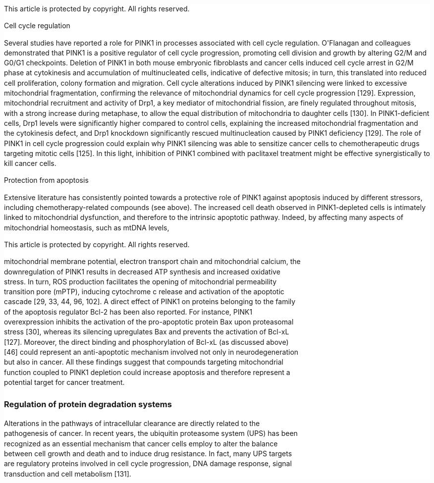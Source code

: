 This article is protected by copyright. All rights reserved.

Cell cycle regulation

Several studies have reported a role for PINK1 in processes associated with cell cycle regulation. O'Flanagan and colleagues demonstrated that PINK1 is a positive regulator of cell cycle progression, promoting cell division and growth by altering G2/M and G0/G1 checkpoints. Deletion of PINK1 in both mouse embryonic fibroblasts and cancer cells induced cell cycle arrest in G2/M phase at cytokinesis and accumulation of multinucleated cells, indicative of defective mitosis; in turn, this translated into reduced cell proliferation, colony formation and migration. Cell cycle alterations induced by PINK1 silencing were linked to excessive mitochondrial fragmentation, confirming the relevance of mitochondrial dynamics for cell cycle progression [129]. Expression, mitochondrial recruitment and activity of Drp1, a key mediator of mitochondrial fission, are finely regulated throughout mitosis, with a strong increase during metaphase, to allow the equal distribution of mitochondria to daughter cells [130]. In PINK1-deficient cells, Drp1 levels were significantly higher compared to control cells, explaining the increased mitochondrial fragmentation and the cytokinesis defect, and Drp1 knockdown significantly rescued multinucleation caused by PINK1 deficiency [129]. The role of PINK1 in cell cycle progression could explain why PINK1 silencing was able to sensitize cancer cells to chemotherapeutic drugs targeting mitotic cells [125]. In this light, inhibition of PINK1 combined with paclitaxel treatment might be effective synergistically to kill cancer cells.

Protection from apoptosis

Extensive literature has consistently pointed towards a protective role of PINK1 against apoptosis induced by different stressors, including chemotherapy-related compounds (see above). The increased cell death observed in PINK1-depleted cells is intimately linked to mitochondrial dysfunction, and therefore to the intrinsic apoptotic pathway. Indeed, by affecting many aspects of mitochondrial homeostasis, such as mtDNA levels,

This article is protected by copyright. All rights reserved.

mitochondrial membrane potential, electron transport chain and mitochondrial calcium, the  
downregulation of PINK1 results in decreased ATP synthesis and increased oxidative  
stress. In turn, ROS production facilitates the opening of mitochondrial permeability  
transition pore (mPTP), inducing cytochrome c release and activation of the apoptotic  
cascade [29, 33, 44, 96, 102]. A direct effect of PINK1 on proteins belonging to the family  
of the apoptosis regulator Bcl-2 has been also reported. For instance, PINK1  
overexpression inhibits the activation of the pro-apoptotic protein Bax upon proteasomal  
stress [30], whereas its silencing upregulates Bax and prevents the activation of Bcl-xL  
[127]. Moreover, the direct binding and phosphorylation of Bcl-xL (as discussed above)  
[46] could represent an anti-apoptotic mechanism involved not only in neurodegeneration  
but also in cancer. All these findings suggest that compounds targeting mitochondrial  
function coupled to PINK1 depletion could increase apoptosis and therefore represent a  
potential target for cancer treatment.

### Regulation of protein degradation systems

Alterations in the pathways of intracellular clearance are directly related to the  
pathogenesis of cancer. In recent years, the ubiquitin proteasome system (UPS) has been  
recognized as an essential mechanism that cancer cells employ to alter the balance  
between cell growth and death and to induce drug resistance. In fact, many UPS targets  
are regulatory proteins involved in cell cycle progression, DNA damage response, signal  
transduction and cell metabolism [131].
